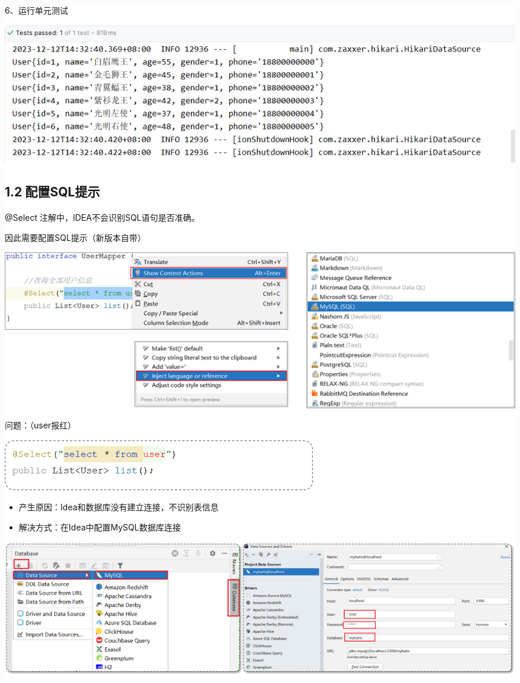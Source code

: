 6、运行单元测试

![image-20231212143330831](assets/image-20231212143330831.png)



## 1.2 配置SQL提示

@Select 注解中，IDEA不会识别SQL语句是否准确。

因此需要配置SQL提示（新版本自带）

![image-20231212143632718](assets/image-20231212143632718.png)

问题：（user报红）

![image-20231212143823376](assets/image-20231212143823376.png)

- 产生原因：Idea和数据库没有建立连接，不识别表信息

- 解决方式：在Idea中配置MySQL数据库连接

![image-20231212143845336](assets/image-20231212143845336.png)
